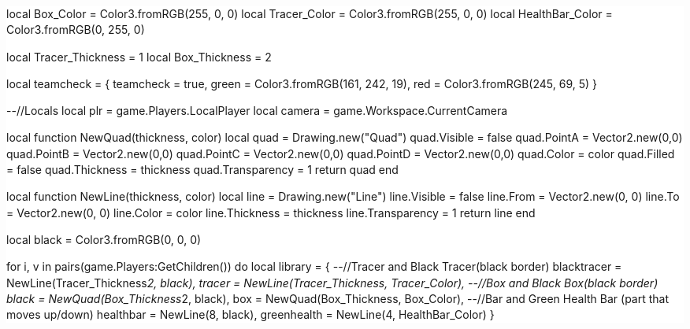 local Box_Color = Color3.fromRGB(255, 0, 0)
local Tracer_Color = Color3.fromRGB(255, 0, 0)
local HealthBar_Color = Color3.fromRGB(0, 255, 0)

local Tracer_Thickness = 1
local Box_Thickness = 2

local teamcheck = {
    teamcheck = true,
    green = Color3.fromRGB(161, 242, 19),
    red = Color3.fromRGB(245, 69, 5)
}

--//Locals
local plr = game.Players.LocalPlayer
local camera = game.Workspace.CurrentCamera

local function NewQuad(thickness, color)
    local quad = Drawing.new("Quad")
    quad.Visible = false
    quad.PointA = Vector2.new(0,0)
    quad.PointB = Vector2.new(0,0)
    quad.PointC = Vector2.new(0,0)
    quad.PointD = Vector2.new(0,0)
    quad.Color = color
    quad.Filled = false
    quad.Thickness = thickness
    quad.Transparency = 1
    return quad
end

local function NewLine(thickness, color)
    local line = Drawing.new("Line")
    line.Visible = false
    line.From = Vector2.new(0, 0)
    line.To = Vector2.new(0, 0)
    line.Color = color
    line.Thickness = thickness
    line.Transparency = 1
    return line
end

local black = Color3.fromRGB(0, 0, 0)

for i, v in pairs(game.Players:GetChildren()) do
    local library = {
        --//Tracer and Black Tracer(black border)
        blacktracer = NewLine(Tracer_Thickness*2, black),
        tracer = NewLine(Tracer_Thickness, Tracer_Color),
        --//Box and Black Box(black border)
        black = NewQuad(Box_Thickness*2, black),
        box = NewQuad(Box_Thickness, Box_Color),
        --//Bar and Green Health Bar (part that moves up/down)
        healthbar = NewLine(8, black),
        greenhealth = NewLine(4, HealthBar_Color)
    }
